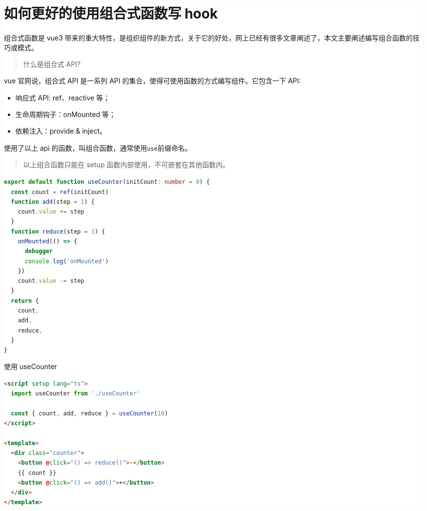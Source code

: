 # 如何更好的使用组合式函数写 hook

组合式函数是 vue3 带来的重大特性，是组织组件的新方式，关于它的好处，网上已经有很多文章阐述了，本文主要阐述编写组合函数的技巧或模式。

> 什么是组合式 API?

vue 官网说，组合式 API 是一系列 API 的集合，使得可使用函数的方式编写组件。它包含一下 API:

- 响应式 API: ref、reactive 等；

- 生命周期钩子：onMounted 等；

- 依赖注入：provide & inject。

使用了以上 api 的函数，叫组合函数，通常使用`use`前缀命名。

> 以上组合函数只能在 setup 函数内部使用，不可嵌套在其他函数内。

```ts
export default function useCounter(initCount: number = 0) {
  const count = ref(initCount)
  function add(step = 1) {
    count.value += step
  }
  function reduce(step = 1) {
    onMounted(() => {
      debugger
      console.log('onMounted')
    })
    count.value -= step
  }
  return {
    count,
    add,
    reduce,
  }
}
```

使用 useCounter

```html
<script setup lang="ts">
  import useCounter from './useCounter'

  const { count, add, reduce } = useCounter(10)
</script>

<template>
  <div class="counter">
    <button @click="() => reduce()">-</button>
    {{ count }}
    <button @click="() => add()">+</button>
  </div>
</template>
```
